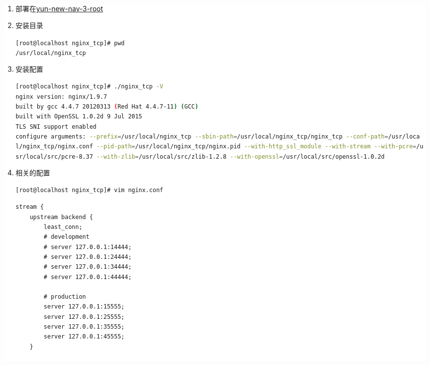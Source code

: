  1. 部署在[yun-new-nav-3-root](#fulu-jifang)
 2. 安装目录

    ```linux
    [root@localhost nginx_tcp]# pwd
    /usr/local/nginx_tcp
    ```

 3. 安装配置

    ```bash
    [root@localhost nginx_tcp]# ./nginx_tcp -V
    nginx version: nginx/1.9.7
    built by gcc 4.4.7 20120313 (Red Hat 4.4.7-11) (GCC) 
    built with OpenSSL 1.0.2d 9 Jul 2015
    TLS SNI support enabled
    configure arguments: --prefix=/usr/local/nginx_tcp --sbin-path=/usr/local/nginx_tcp/nginx_tcp --conf-path=/usr/local/nginx_tcp/nginx.conf --pid-path=/usr/local/nginx_tcp/nginx.pid --with-http_ssl_module --with-stream --with-pcre=/usr/local/src/pcre-8.37 --with-zlib=/usr/local/src/zlib-1.2.8 --with-openssl=/usr/local/src/openssl-1.0.2d
    ```

 4. 相关的配置
  
    ```bash
    [root@localhost nginx_tcp]# vim nginx.conf
    ```
    
    ```nginx?linenums
    stream {
        upstream backend {
            least_conn;
            # development
            # server 127.0.0.1:14444;
            # server 127.0.0.1:24444;
            # server 127.0.0.1:34444;
            # server 127.0.0.1:44444;
    
            # production
            server 127.0.0.1:15555;
            server 127.0.0.1:25555;
            server 127.0.0.1:35555;
            server 127.0.0.1:45555;
        }
    

[^footnote-screen]: 服务器程序管理，建议用 **supervisord** 代替。请务必注意，进入screen终端后，如果不是用默认的Ruby版本，需要执行命令rvm use ruby-[version]，选定你需要的Ruby版本。
[^footnote-csr]: 服务器好像已经失效。
[^footnote-thin]: 因为基于thin，其实完全不需要screen，可以配置成daemon程序。
[^footnote-img]: 如果图片不能显示或者模糊，请在当前文件夹找到响应图片，直接查看。